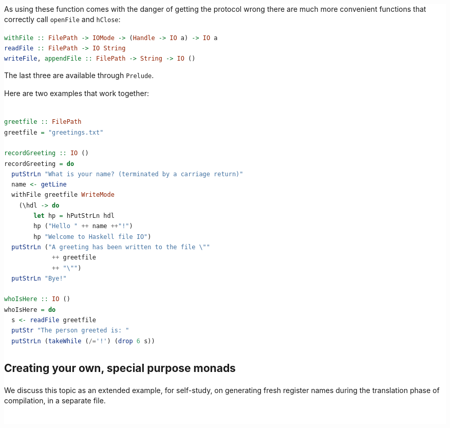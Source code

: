 As using these function comes with the danger of getting the protocol
wrong there are much more convenient functions that correctly call
`openFile` and `hClose`:
```haskell
withFile :: FilePath -> IOMode -> (Handle -> IO a) -> IO a
readFile :: FilePath -> IO String
writeFile, appendFile :: FilePath -> String -> IO ()
```
The last three are available through `Prelude`.

Here are two examples that work together:
```haskell

greetfile :: FilePath
greetfile = "greetings.txt"

recordGreeting :: IO ()
recordGreeting = do
  putStrLn "What is your name? (terminated by a carriage return)"
  name <- getLine
  withFile greetfile WriteMode
    (\hdl -> do
        let hp = hPutStrLn hdl
        hp ("Hello " ++ name ++"!")
        hp "Welcome to Haskell file IO")
  putStrLn ("A greeting has been written to the file \""
             ++ greetfile
             ++ "\"")
  putStrLn "Bye!"

whoIsHere :: IO ()
whoIsHere = do
  s <- readFile greetfile
  putStr "The person greeted is: "
  putStrLn (takeWhile (/='!') (drop 6 s))
```
## Creating your own, special purpose monads

We discuss this topic as an extended example, for self-study, on
generating fresh register names during the translation phase of
compilation, in a separate file.
```haskell


